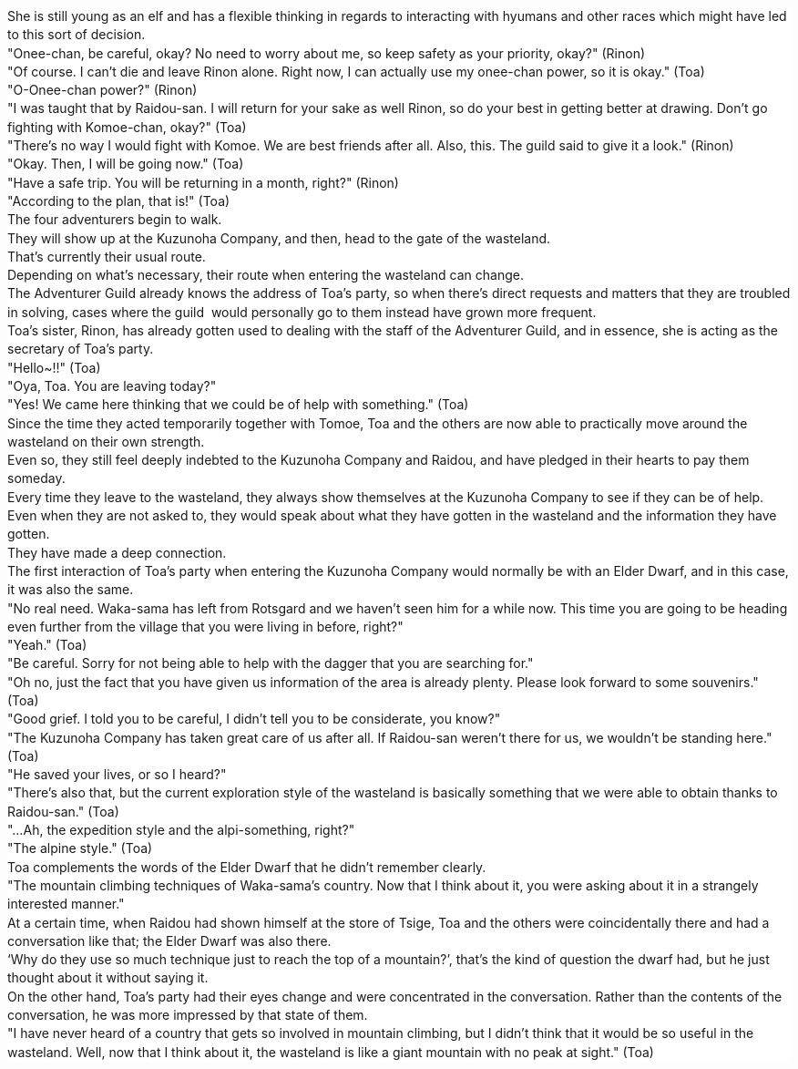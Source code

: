 She is still young as an elf and has a flexible thinking in regards to interacting with hyumans and other races which might have led to this sort of decision.<br/>
"Onee-chan, be careful, okay? No need to worry about me, so keep safety as your priority, okay?" (Rinon)<br/>
"Of course. I can’t die and leave Rinon alone. Right now, I can actually use my onee-chan power, so it is okay." (Toa)<br/>
"O-Onee-chan power?" (Rinon)<br/>
"I was taught that by Raidou-san. I will return for your sake as well Rinon, so do your best in getting better at drawing. Don’t go fighting with Komoe-chan, okay?" (Toa)<br/>
"There’s no way I would fight with Komoe. We are best friends after all. Also, this. The guild said to give it a look." (Rinon)<br/>
"Okay. Then, I will be going now." (Toa)<br/>
"Have a safe trip. You will be returning in a month, right?" (Rinon)<br/>
"According to the plan, that is!" (Toa)<br/>
The four adventurers begin to walk.<br/>
They will show up at the Kuzunoha Company, and then, head to the gate of the wasteland.<br/>
That’s currently their usual route.<br/>
Depending on what’s necessary, their route when entering the wasteland can change.<br/>
The Adventurer Guild already knows the address of Toa’s party, so when there’s direct requests and matters that they are troubled in solving, cases where the guild  would personally go to them instead have grown more frequent.<br/>
Toa’s sister, Rinon, has already gotten used to dealing with the staff of the Adventurer Guild, and in essence, she is acting as the secretary of Toa’s party.  <br/>
"Hello~!!" (Toa)<br/>
"Oya, Toa. You are leaving today?" <br/>
"Yes! We came here thinking that we could be of help with something." (Toa)<br/>
Since the time they acted temporarily together with Tomoe, Toa and the others are now able to practically move around the wasteland on their own strength.<br/>
Even so, they still feel deeply indebted to the Kuzunoha Company and Raidou, and have pledged in their hearts to pay them someday. <br/>
Every time they leave to the wasteland, they always show themselves at the Kuzunoha Company to see if they can be of help.<br/>
Even when they are not asked to, they would speak about what they have gotten in the wasteland and the information they have gotten.<br/>
They have made a deep connection.<br/>
The first interaction of Toa’s party when entering the Kuzunoha Company would normally be with an Elder Dwarf, and in this case, it was also the same.<br/>
"No real need. Waka-sama has left from Rotsgard and we haven’t seen him for a while now. This time you are going to be heading even further from the village that you were living in before, right?" <br/>
"Yeah." (Toa)<br/>
"Be careful. Sorry for not being able to help with the dagger that you are searching for." <br/>
"Oh no, just the fact that you have given us information of the area is already plenty. Please look forward to some souvenirs." (Toa)<br/>
"Good grief. I told you to be careful, I didn’t tell you to be considerate, you know?" <br/>
"The Kuzunoha Company has taken great care of us after all. If Raidou-san weren’t there for us, we wouldn’t be standing here." (Toa)<br/>
"He saved your lives, or so I heard?" <br/>
"There’s also that, but the current exploration style of the wasteland is basically something that we were able to obtain thanks to Raidou-san." (Toa)<br/>
"…Ah, the expedition style and the alpi-something, right?" <br/>
"The alpine style." (Toa) <br/>
Toa complements the words of the Elder Dwarf that he didn’t remember clearly.<br/>
"The mountain climbing techniques of Waka-sama’s country. Now that I think about it, you were asking about it in a strangely interested manner." <br/>
At a certain time, when Raidou had shown himself at the store of Tsige, Toa and the others were coincidentally there and had a conversation like that; the Elder Dwarf was also there. <br/>
‘Why do they use so much technique just to reach the top of a mountain?’, that’s the kind of question the dwarf had, but he just thought about it without saying it.<br/>
On the other hand, Toa’s party had their eyes change and were concentrated in the conversation. Rather than the contents of the conversation, he was more impressed by that state of them.<br/>
"I have never heard of a country that gets so involved in mountain climbing, but I didn’t think that it would be so useful in the wasteland. Well, now that I think about it, the wasteland is like a giant mountain with no peak at sight." (Toa)<br/>